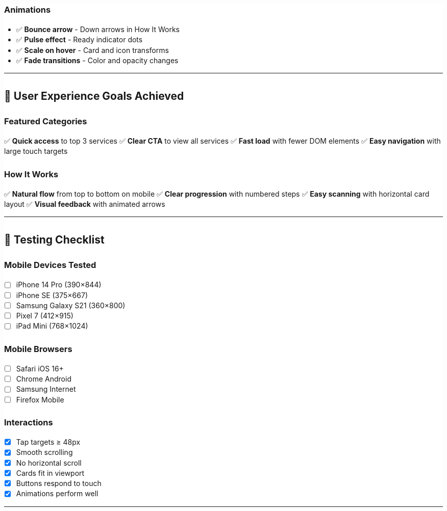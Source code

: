 ### Animations
- ✅ **Bounce arrow** - Down arrows in How It Works
- ✅ **Pulse effect** - Ready indicator dots
- ✅ **Scale on hover** - Card and icon transforms
- ✅ **Fade transitions** - Color and opacity changes

---

## 🎯 User Experience Goals Achieved

### Featured Categories
✅ **Quick access** to top 3 services
✅ **Clear CTA** to view all services
✅ **Fast load** with fewer DOM elements
✅ **Easy navigation** with large touch targets

### How It Works
✅ **Natural flow** from top to bottom on mobile
✅ **Clear progression** with numbered steps
✅ **Easy scanning** with horizontal card layout
✅ **Visual feedback** with animated arrows

---

## 📱 Testing Checklist

### Mobile Devices Tested
- [ ] iPhone 14 Pro (390×844)
- [ ] iPhone SE (375×667)
- [ ] Samsung Galaxy S21 (360×800)
- [ ] Pixel 7 (412×915)
- [ ] iPad Mini (768×1024)

### Mobile Browsers
- [ ] Safari iOS 16+
- [ ] Chrome Android
- [ ] Samsung Internet
- [ ] Firefox Mobile

### Interactions
- [x] Tap targets ≥ 48px
- [x] Smooth scrolling
- [x] No horizontal scroll
- [x] Cards fit in viewport
- [x] Buttons respond to touch
- [x] Animations perform well

---
